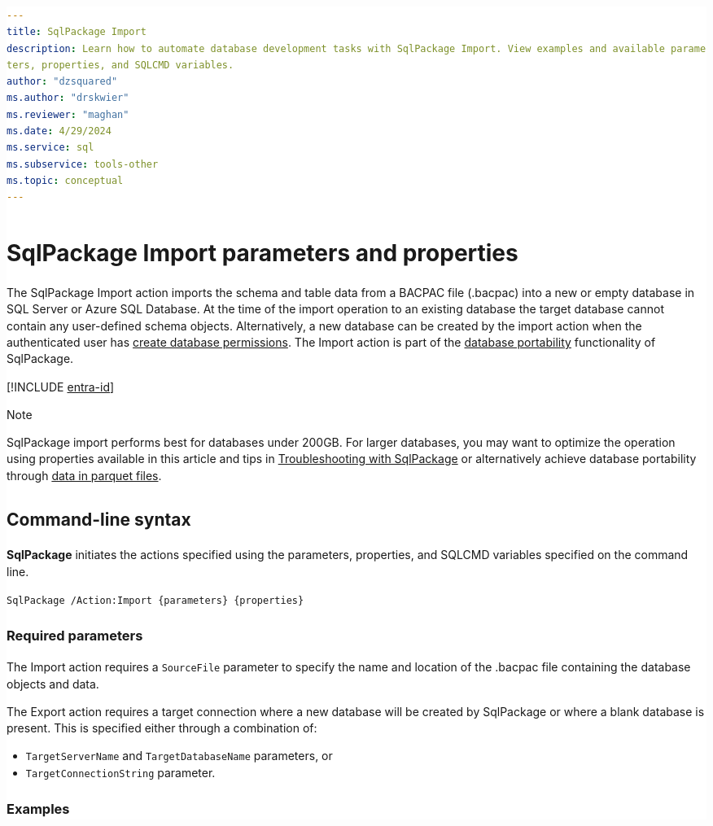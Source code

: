 ```yaml
---
title: SqlPackage Import
description: Learn how to automate database development tasks with SqlPackage Import. View examples and available parameters, properties, and SQLCMD variables.
author: "dzsquared"
ms.author: "drskwier"
ms.reviewer: "maghan"
ms.date: 4/29/2024
ms.service: sql
ms.subservice: tools-other
ms.topic: conceptual
---
```


# SqlPackage Import parameters and properties

The SqlPackage Import action imports the schema and table data from a BACPAC file (.bacpac) into a new or empty database in SQL Server or Azure SQL Database. At the time of the import operation to an existing database the target database cannot contain any user-defined schema objects. Alternatively, a new database can be created by the import action when the authenticated user has [create database permissions](../../t-sql/statements/create-database-transact-sql.md#permissions).  The Import action is part of the [database portability](sqlpackage.md#portability) functionality of SqlPackage.

[!INCLUDE [entra-id](../../includes/entra-id-hard-coded.md)]

> [!NOTE]
> SqlPackage import performs best for databases under 200GB. For larger databases, you may want to optimize the operation using properties available in this article and tips in [Troubleshooting with SqlPackage](./troubleshooting-issues-and-performance-with-sqlpackage.md) or alternatively achieve database portability through [data in parquet files](sqlpackage-with-data-in-parquet-files.md).

## Command-line syntax

**SqlPackage** initiates the actions specified using the parameters, properties, and SQLCMD variables specified on the command line.  
  
```bash
SqlPackage /Action:Import {parameters} {properties}
```
### Required parameters

The Import action requires a `SourceFile` parameter to specify the name and location of the .bacpac file containing the database objects and data.

The Export action requires a target connection where a new database will be created by SqlPackage or where a blank database is present. This is specified either through a combination of:
- `TargetServerName` and `TargetDatabaseName` parameters, or
- `TargetConnectionString` parameter.

### Examples
